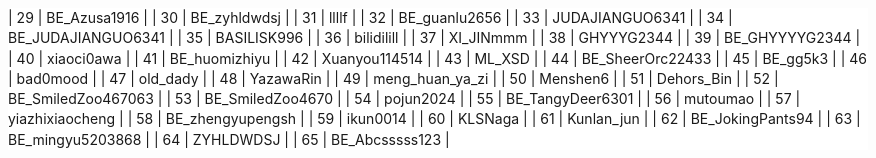 | 29   | BE_Azusa1916       |
| 30   | BE_zyhldwdsj       |
| 31   | llllf              |
| 32   | BE_guanlu2656      |
| 33   | JUDAJIANGUO6341    |
| 34   | BE_JUDAJIANGUO6341 |
| 35   | BASILISK996        |
| 36   | bilidilill         |
| 37   | XI_JINmmm          |
| 38   | GHYYYG2344         |
| 39   | BE_GHYYYYG2344     |
| 40   | xiaoci0awa         |
| 41   | BE_huomizhiyu      |
| 42   | Xuanyou114514      |
| 43   | ML_XSD             |
| 44   | BE_SheerOrc22433   |
| 45   | BE_gg5k3           |
| 46   | bad0mood           |
| 47   | old_dady           |
| 48   | YazawaRin          |
| 49   | meng_huan_ya_zi    |
| 50   | Menshen6           |
| 51   | Dehors_Bin         |
| 52   | BE_SmiledZoo467063 |
| 53   | BE_SmiledZoo4670   |
| 54   | pojun2024          |
| 55   | BE_TangyDeer6301   |
| 56   | mutoumao           |
| 57   | yiazhixiaocheng    |
| 58   | BE_zhengyupengsh   |
| 59   | ikun0014           |
| 60   | KLSNaga            |
| 61   | Kunlan_jun         |
| 62   | BE_JokingPants94   |
| 63   | BE_mingyu5203868   |
| 64   | ZYHLDWDSJ          |
| 65   | BE_Abcsssss123     |